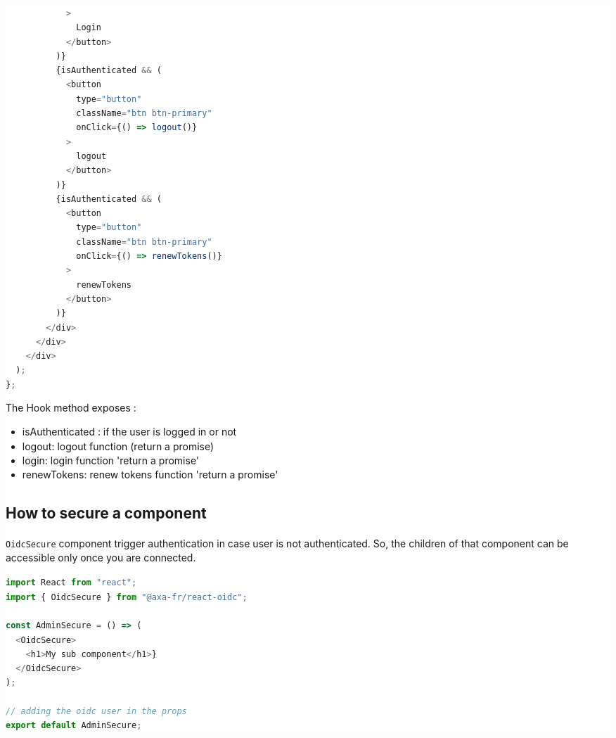 ```javascript
            >
              Login
            </button>
          )}
          {isAuthenticated && (
            <button
              type="button"
              className="btn btn-primary"
              onClick={() => logout()}
            >
              logout
            </button>
          )}
          {isAuthenticated && (
            <button
              type="button"
              className="btn btn-primary"
              onClick={() => renewTokens()}
            >
              renewTokens
            </button>
          )}
        </div>
      </div>
    </div>
  );
};
```

The Hook method exposes :

- isAuthenticated : if the user is logged in or not
- logout: logout function (return a promise)
- login: login function 'return a promise'
- renewTokens: renew tokens function 'return a promise'

## How to secure a component

`OidcSecure` component trigger authentication in case user is not authenticated. So, the children of that component can be accessible only once you are connected.

```javascript
import React from "react";
import { OidcSecure } from "@axa-fr/react-oidc";

const AdminSecure = () => (
  <OidcSecure>
    <h1>My sub component</h1>}
  </OidcSecure>
);

// adding the oidc user in the props
export default AdminSecure;
```
